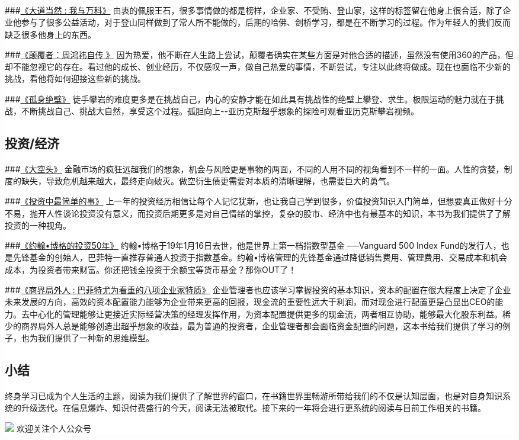 

###[《大道当然 : 我与万科》](https://book.douban.com/subject/25782608/)
由衷的佩服王石，很多事情做的都是榜样，企业家、不受贿、登山家，这样的标签留在他身上很合适，除了企业他参与了很多公益活动，对于登山同样做到了常人所不能做的，后期的哈佛、剑桥学习，都是在不断学习的过程。作为年轻人的我们反而缺乏很多他身上的东西。



###[《颠覆者：周鸿祎自传 》](https://book.douban.com/subject/27173866/)
因为热爱，他不断在人生路上尝试，颠覆者确实在某些方面是对他合适的描述，虽然没有使用360的产品，但却不能忽视它的存在。看过他的成长、创业经历，不仅感叹一声，做自己热爱的事情，不断尝试，专注以此终将做成。现在也面临不少新的挑战，看他将如何迎接这些新的挑战。



###[《孤身绝壁》](https://book.douban.com/subject/27041297/)
徒手攀岩的难度更多是在挑战自己，内心的安静才能在如此具有挑战性的绝壁上攀登、求生。极限运动的魅力就在于挑战，不断挑战自己、挑战大自然，享受这个过程。孤胆向上--亚历克斯超乎想象的探险可观看亚历克斯攀岩视频。



## 投资/经济



###[《大空头》](https://book.douban.com/subject/5408886/)
金融市场的疯狂远超我们的想象，机会与风险更是事物的两面，不同的人用不同的视角看到不一样的一面。人性的贪婪，制度的缺失，导致危机越来越大，最终走向破灭。做空衍生债更需要对本质的清晰理解，也需要巨大的勇气。



###[《投资中最简单的事》](https://book.douban.com/subject/26163553/)
上一年的投资经历相信让每个人记忆犹新，也让我自己学到很多，价值投资知识入门简单，但想要真正做好十分不易，抛开人性谈论投资没有意义，而投资后期更多是对自己情绪的掌控，复杂的股市、经济中也有最基本的知识，本书为我们提供了了解投资的一种视角。



###[《约翰•博格的投资50年》](https://book.douban.com/subject/25885204/)
约翰•博格于19年1月16日去世，他是世界上第一档指数型基金 ──Vanguard 500 Index Fund的发行人，也是先锋基金的创始人，巴菲特一直推荐普通人投资于指数基金。约翰•博格管理的先锋基金通过降低销售费用、管理费用、交易成本和机会成本，为投资者带来财富。你还把钱全投资于余额宝等货币基金？那你OUT了！


###[《商界局外人 : 巴菲特尤为看重的八项企业家特质》](https://book.douban.com/subject/26864253/)
企业管理者也应该学习掌握投资的基本知识，资本的配置在很大程度上决定了企业未来发展的方向，高效的资本配置能力能够为企业带来更高的回报，现金流的重要性远大于利润，而对现金进行配置更是凸显出CEO的能力。去中心化的管理能够让更接近实际经营决策的经理发挥作用，为资本配置提供更多的现金流，两者相互协助，能够最大化股东利益。稀少的商界局外人总是能够创造出超乎想象的收益，最为普通的投资者，企业管理者都会面临资金配置的问题，这本书给我们提供了学习的例子，也为我们提供了一种新的思维模型。





## 小结



终身学习已成为个人生活的主题，阅读为我们提供了了解世界的窗口，在书籍世界里畅游所带给我们的不仅是认知层面，也是对自身知识系统的升级迭代。在信息爆炸、知识付费盛行的今天，阅读无法被取代。接下来的一年将会进行更系统的阅读与目前工作相关的书籍。


![](https://ws2.sinaimg.cn/large/006y8mN6ly1g776ekltnej30760760t7.jpg)
欢迎关注个人公众号